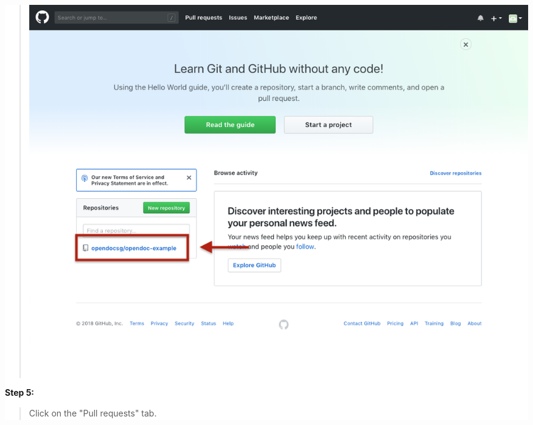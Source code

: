 > ![](/images/update-website/step-4-select-document.png)

**Step 5:** 

> Click on the "Pull requests" tab.
